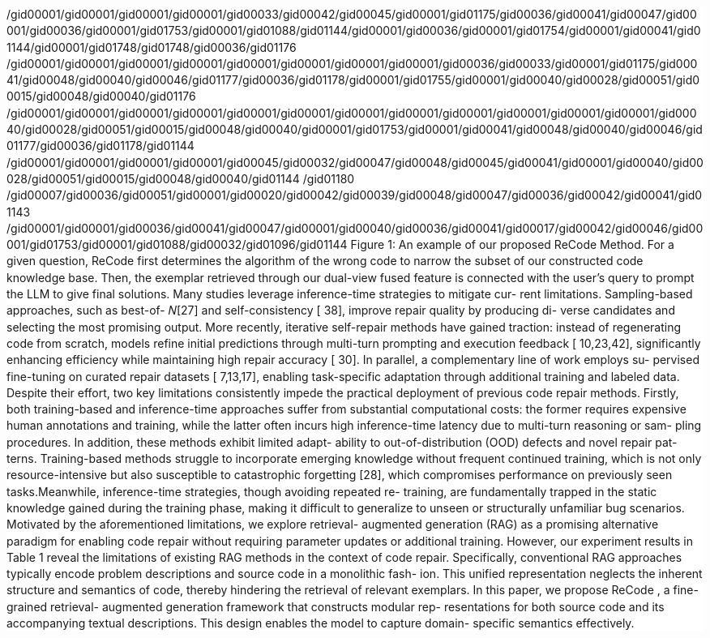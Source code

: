/gid00001/gid00001/gid00001/gid00001/gid00033/gid00042/gid00045/gid00001/gid01175/gid00036/gid00041/gid00047/gid00001/gid00036/gid00001/gid01753/gid00001/gid01088/gid01144/gid00001/gid00036/gid00001/gid01754/gid00001/gid00041/gid01144/gid00001/gid01748/gid01748/gid00036/gid01176
/gid00001/gid00001/gid00001/gid00001/gid00001/gid00001/gid00001/gid00001/gid00036/gid00033/gid00001/gid01175/gid00041/gid00048/gid00040/gid00046/gid01177/gid00036/gid01178/gid00001/gid01755/gid00001/gid00040/gid00028/gid00051/gid00015/gid00048/gid00040/gid01176
/gid00001/gid00001/gid00001/gid00001/gid00001/gid00001/gid00001/gid00001/gid00001/gid00001/gid00001/gid00001/gid00040/gid00028/gid00051/gid00015/gid00048/gid00040/gid00001/gid01753/gid00001/gid00041/gid00048/gid00040/gid00046/gid01177/gid00036/gid01178/gid01144
/gid00001/gid00001/gid00001/gid00001/gid00045/gid00032/gid00047/gid00048/gid00045/gid00041/gid00001/gid00040/gid00028/gid00051/gid00015/gid00048/gid00040/gid01144
/gid01180
/gid00007/gid00036/gid00051/gid00001/gid00020/gid00042/gid00039/gid00048/gid00047/gid00036/gid00042/gid00041/gid01143 /gid00001/gid00001/gid00036/gid00041/gid00047/gid00001/gid00040/gid00036/gid00041/gid00017/gid00042/gid00046/gid00001/gid01753/gid00001/gid01088/gid00032/gid01096/gid01144
Figure 1: An example of our proposed ReCode Method. For
a given question, ReCode first determines the algorithm of
the wrong code to narrow the subset of our constructed code
knowledge base. Then, the exemplar retrieved through our
dual-view fused feature is connected with the user’s query
to prompt the LLM to give final solutions.
Many studies leverage inference-time strategies to mitigate cur-
rent limitations. Sampling-based approaches, such as best-of- 𝑁[27]
and self-consistency [ 38], improve repair quality by producing di-
verse candidates and selecting the most promising output. More
recently, iterative self-repair methods have gained traction: instead
of regenerating code from scratch, models refine initial predictions
through multi-turn prompting and execution feedback [ 10,23,42],
significantly enhancing efficiency while maintaining high repair
accuracy [ 30]. In parallel, a complementary line of work employs su-
pervised fine-tuning on curated repair datasets [ 7,13,17], enabling
task-specific adaptation through additional training and labeled
data.
Despite their effort, two key limitations consistently impede
the practical deployment of previous code repair methods. Firstly,
both training-based and inference-time approaches suffer from
substantial computational costs: the former requires expensive
human annotations and training, while the latter often incurs
high inference-time latency due to multi-turn reasoning or sam-
pling procedures. In addition, these methods exhibit limited adapt-
ability to out-of-distribution (OOD) defects and novel repair pat-
terns. Training-based methods struggle to incorporate emerging
knowledge without frequent continued training, which is not only
resource-intensive but also susceptible to catastrophic forgetting
[28], which compromises performance on previously seen tasks.Meanwhile, inference-time strategies, though avoiding repeated re-
training, are fundamentally trapped in the static knowledge gained
during the training phase, making it difficult to generalize to unseen
or structurally unfamiliar bug scenarios.
Motivated by the aforementioned limitations, we explore retrieval-
augmented generation (RAG) as a promising alternative paradigm
for enabling code repair without requiring parameter updates or
additional training. However, our experiment results in Table 1
reveal the limitations of existing RAG methods in the context of
code repair. Specifically, conventional RAG approaches typically
encode problem descriptions and source code in a monolithic fash-
ion. This unified representation neglects the inherent structure
and semantics of code, thereby hindering the retrieval of relevant
exemplars.
In this paper, we propose ReCode , a fine-grained retrieval-
augmented generation framework that constructs modular rep-
resentations for both source code and its accompanying textual
descriptions. This design enables the model to capture domain-
specific semantics effectively.